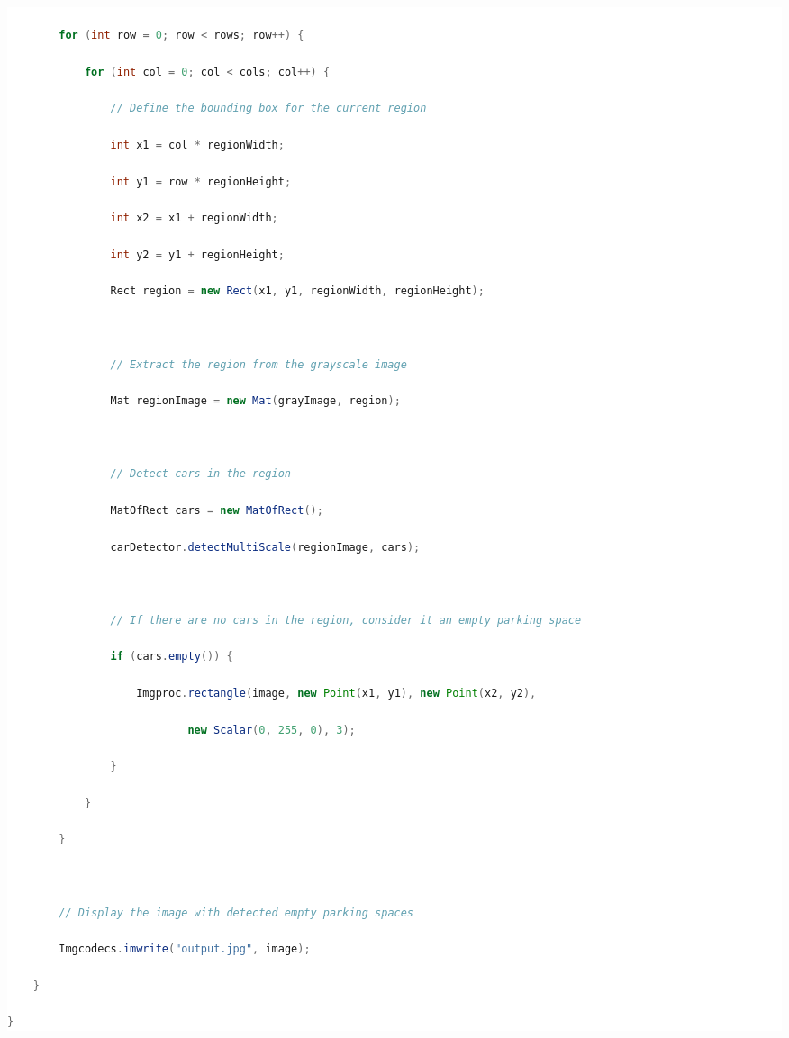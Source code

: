 ```java

        for (int row = 0; row < rows; row++) {

            for (int col = 0; col < cols; col++) {

                // Define the bounding box for the current region

                int x1 = col * regionWidth;

                int y1 = row * regionHeight;

                int x2 = x1 + regionWidth;

                int y2 = y1 + regionHeight;

                Rect region = new Rect(x1, y1, regionWidth, regionHeight);



                // Extract the region from the grayscale image

                Mat regionImage = new Mat(grayImage, region);



                // Detect cars in the region

                MatOfRect cars = new MatOfRect();

                carDetector.detectMultiScale(regionImage, cars);



                // If there are no cars in the region, consider it an empty parking space

                if (cars.empty()) {

                    Imgproc.rectangle(image, new Point(x1, y1), new Point(x2, y2),

                            new Scalar(0, 255, 0), 3);

                }

            }

        }



        // Display the image with detected empty parking spaces

        Imgcodecs.imwrite("output.jpg", image);

    }

}

```
